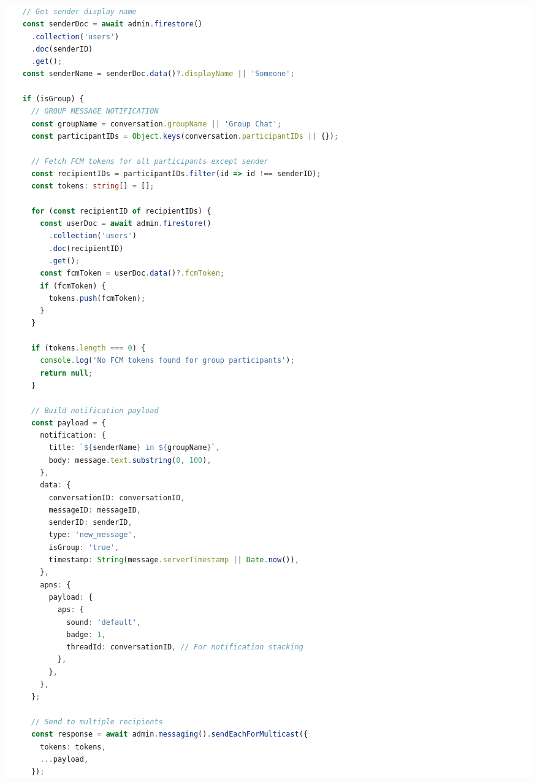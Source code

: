 ```typescript
    // Get sender display name
    const senderDoc = await admin.firestore()
      .collection('users')
      .doc(senderID)
      .get();
    const senderName = senderDoc.data()?.displayName || 'Someone';

    if (isGroup) {
      // GROUP MESSAGE NOTIFICATION
      const groupName = conversation.groupName || 'Group Chat';
      const participantIDs = Object.keys(conversation.participantIDs || {});

      // Fetch FCM tokens for all participants except sender
      const recipientIDs = participantIDs.filter(id => id !== senderID);
      const tokens: string[] = [];

      for (const recipientID of recipientIDs) {
        const userDoc = await admin.firestore()
          .collection('users')
          .doc(recipientID)
          .get();
        const fcmToken = userDoc.data()?.fcmToken;
        if (fcmToken) {
          tokens.push(fcmToken);
        }
      }

      if (tokens.length === 0) {
        console.log('No FCM tokens found for group participants');
        return null;
      }

      // Build notification payload
      const payload = {
        notification: {
          title: `${senderName} in ${groupName}`,
          body: message.text.substring(0, 100),
        },
        data: {
          conversationID: conversationID,
          messageID: messageID,
          senderID: senderID,
          type: 'new_message',
          isGroup: 'true',
          timestamp: String(message.serverTimestamp || Date.now()),
        },
        apns: {
          payload: {
            aps: {
              sound: 'default',
              badge: 1,
              threadId: conversationID, // For notification stacking
            },
          },
        },
      };

      // Send to multiple recipients
      const response = await admin.messaging().sendEachForMulticast({
        tokens: tokens,
        ...payload,
      });

```